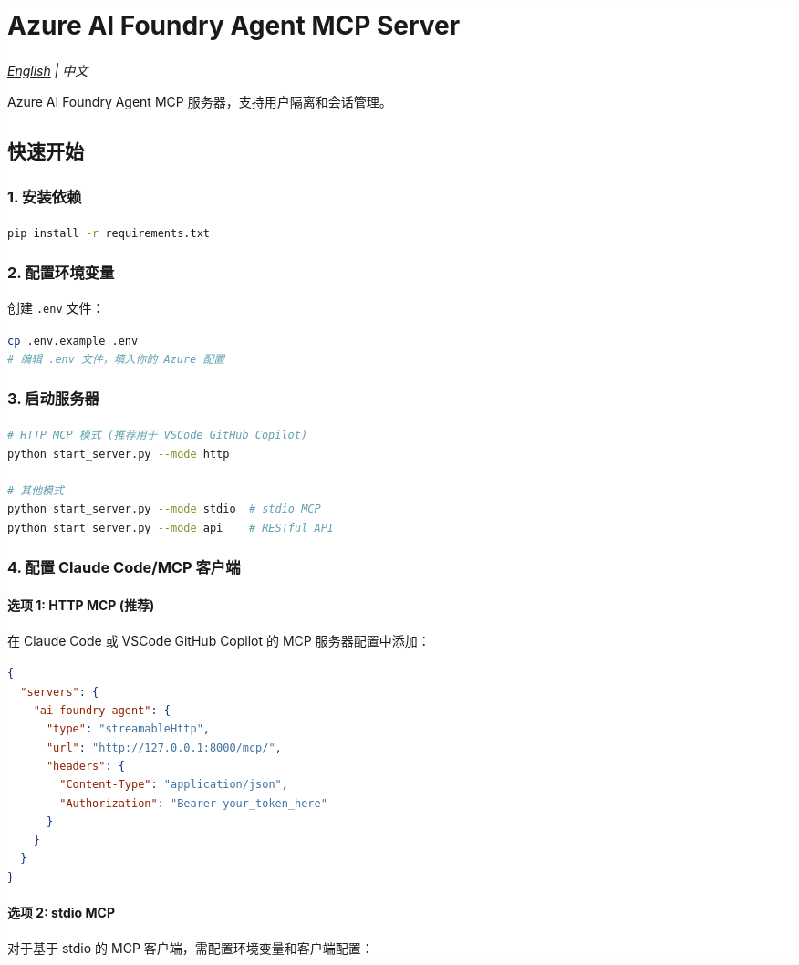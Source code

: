 # Azure AI Foundry Agent MCP Server

*[English](README.md) | 中文*

Azure AI Foundry Agent MCP 服务器，支持用户隔离和会话管理。

## 快速开始

### 1. 安装依赖
```bash
pip install -r requirements.txt
```

### 2. 配置环境变量
创建 `.env` 文件：
```bash
cp .env.example .env
# 编辑 .env 文件，填入你的 Azure 配置
```

### 3. 启动服务器
```bash
# HTTP MCP 模式 (推荐用于 VSCode GitHub Copilot)
python start_server.py --mode http

# 其他模式
python start_server.py --mode stdio  # stdio MCP
python start_server.py --mode api    # RESTful API
```

### 4. 配置 Claude Code/MCP 客户端

#### 选项 1: HTTP MCP (推荐)
在 Claude Code 或 VSCode GitHub Copilot 的 MCP 服务器配置中添加：
```json
{
  "servers": {
    "ai-foundry-agent": {
      "type": "streamableHttp",
      "url": "http://127.0.0.1:8000/mcp/",
      "headers": {
        "Content-Type": "application/json",
        "Authorization": "Bearer your_token_here"
      }
    }
  }
}
```

#### 选项 2: stdio MCP
对于基于 stdio 的 MCP 客户端，需配置环境变量和客户端配置：
